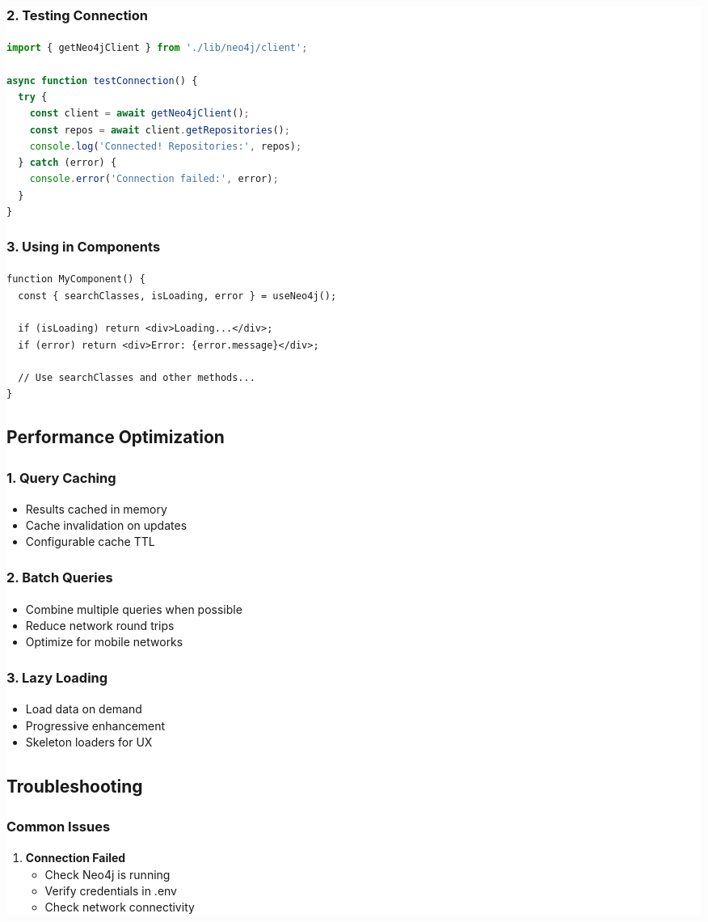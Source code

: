 ### 2. Testing Connection
```typescript
import { getNeo4jClient } from './lib/neo4j/client';

async function testConnection() {
  try {
    const client = await getNeo4jClient();
    const repos = await client.getRepositories();
    console.log('Connected! Repositories:', repos);
  } catch (error) {
    console.error('Connection failed:', error);
  }
}
```

### 3. Using in Components
```tsx
function MyComponent() {
  const { searchClasses, isLoading, error } = useNeo4j();

  if (isLoading) return <div>Loading...</div>;
  if (error) return <div>Error: {error.message}</div>;

  // Use searchClasses and other methods...
}
```

## Performance Optimization

### 1. Query Caching
- Results cached in memory
- Cache invalidation on updates
- Configurable cache TTL

### 2. Batch Queries
- Combine multiple queries when possible
- Reduce network round trips
- Optimize for mobile networks

### 3. Lazy Loading
- Load data on demand
- Progressive enhancement
- Skeleton loaders for UX

## Troubleshooting

### Common Issues

1. **Connection Failed**
   - Check Neo4j is running
   - Verify credentials in .env
   - Check network connectivity
